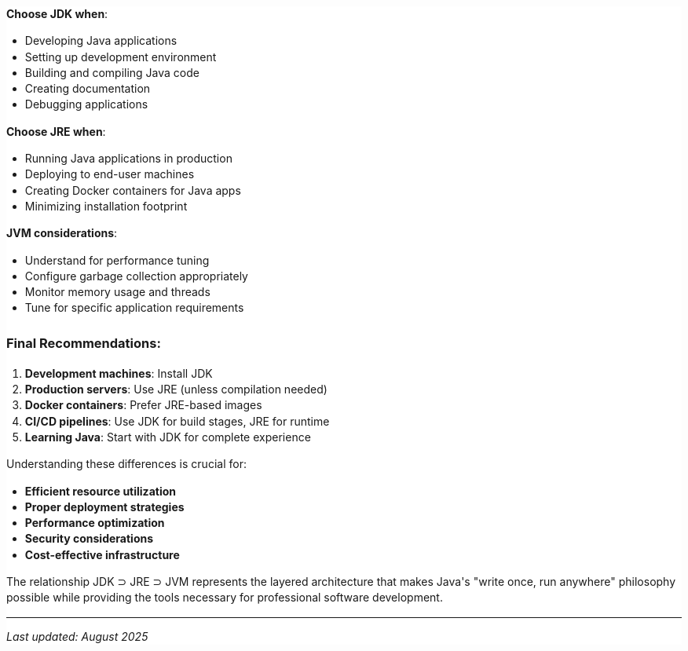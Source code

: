 **Choose JDK when**:
- Developing Java applications
- Setting up development environment
- Building and compiling Java code
- Creating documentation
- Debugging applications

**Choose JRE when**:
- Running Java applications in production
- Deploying to end-user machines
- Creating Docker containers for Java apps
- Minimizing installation footprint

**JVM considerations**:
- Understand for performance tuning
- Configure garbage collection appropriately
- Monitor memory usage and threads
- Tune for specific application requirements

### Final Recommendations:

1. **Development machines**: Install JDK
2. **Production servers**: Use JRE (unless compilation needed)
3. **Docker containers**: Prefer JRE-based images
4. **CI/CD pipelines**: Use JDK for build stages, JRE for runtime
5. **Learning Java**: Start with JDK for complete experience

Understanding these differences is crucial for:
- **Efficient resource utilization**
- **Proper deployment strategies**
- **Performance optimization**
- **Security considerations**
- **Cost-effective infrastructure**

The relationship JDK ⊃ JRE ⊃ JVM represents the layered architecture that makes Java's "write once, run anywhere" philosophy possible while providing the tools necessary for professional software development.

---

*Last updated: August 2025*


